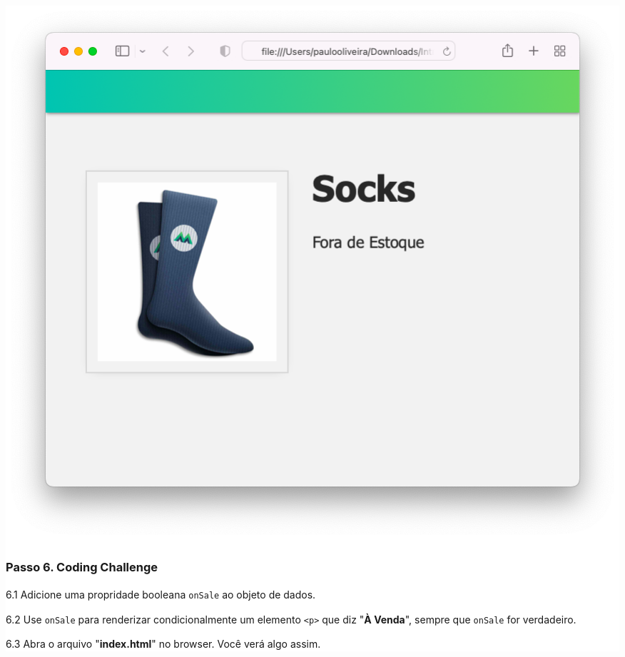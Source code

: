 ![Exemplo v-bind](img_readme/v-if_directive_inventory_0.png)


### **Passo 6. Coding Challenge**

6.1 Adicione uma propridade booleana ``onSale`` ao objeto de dados.


6.2 Use ``onSale`` para renderizar condicionalmente um elemento ``<p>`` que diz "**À Venda**", sempre que ``onSale`` for verdadeiro.


6.3 Abra o arquivo "**index.html**" no browser. Você verá algo assim.
